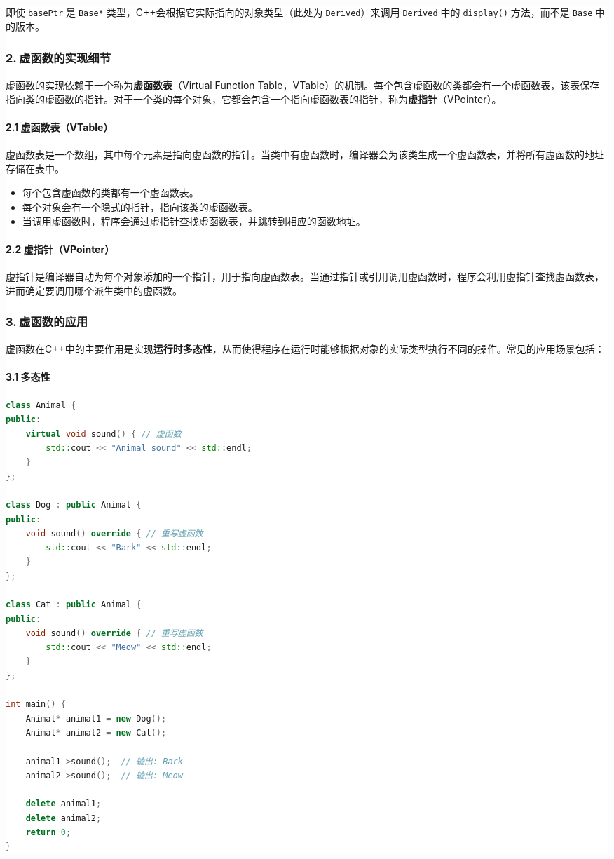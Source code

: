 即使 `basePtr` 是 `Base*` 类型，C++会根据它实际指向的对象类型（此处为 `Derived`）来调用 `Derived` 中的 `display()` 方法，而不是 `Base` 中的版本。

### 2. 虚函数的实现细节

虚函数的实现依赖于一个称为**虚函数表**（Virtual Function Table，VTable）的机制。每个包含虚函数的类都会有一个虚函数表，该表保存指向类的虚函数的指针。对于一个类的每个对象，它都会包含一个指向虚函数表的指针，称为**虚指针**（VPointer）。

#### 2.1 虚函数表（VTable）

虚函数表是一个数组，其中每个元素是指向虚函数的指针。当类中有虚函数时，编译器会为该类生成一个虚函数表，并将所有虚函数的地址存储在表中。

- 每个包含虚函数的类都有一个虚函数表。
- 每个对象会有一个隐式的指针，指向该类的虚函数表。
- 当调用虚函数时，程序会通过虚指针查找虚函数表，并跳转到相应的函数地址。

#### 2.2 虚指针（VPointer）

虚指针是编译器自动为每个对象添加的一个指针，用于指向虚函数表。当通过指针或引用调用虚函数时，程序会利用虚指针查找虚函数表，进而确定要调用哪个派生类中的虚函数。

### 3. 虚函数的应用

虚函数在C++中的主要作用是实现**运行时多态性**，从而使得程序在运行时能够根据对象的实际类型执行不同的操作。常见的应用场景包括：

#### 3.1 多态性

```cpp
class Animal {
public:
    virtual void sound() { // 虚函数
        std::cout << "Animal sound" << std::endl;
    }
};

class Dog : public Animal {
public:
    void sound() override { // 重写虚函数
        std::cout << "Bark" << std::endl;
    }
};

class Cat : public Animal {
public:
    void sound() override { // 重写虚函数
        std::cout << "Meow" << std::endl;
    }
};

int main() {
    Animal* animal1 = new Dog();
    Animal* animal2 = new Cat();

    animal1->sound();  // 输出: Bark
    animal2->sound();  // 输出: Meow

    delete animal1;
    delete animal2;
    return 0;
}
```
